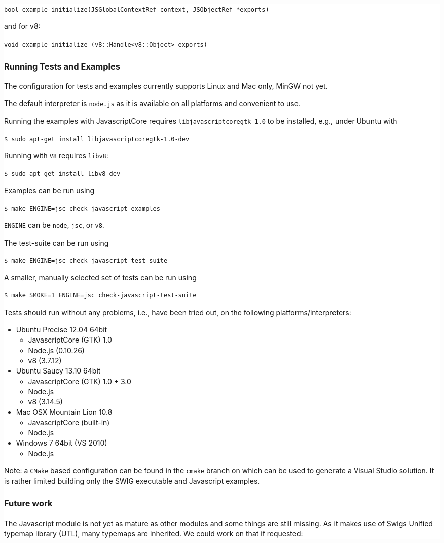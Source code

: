     bool example_initialize(JSGlobalContextRef context, JSObjectRef *exports)

and for v8:

    void example_initialize (v8::Handle<v8::Object> exports)

### Running Tests and Examples

The configuration for tests and examples currently supports Linux and Mac only, MinGW not yet.

The default interpreter is `node.js` as it is available on all platforms and convenient to use.

Running the examples with JavascriptCore requires `libjavascriptcoregtk-1.0` to be installed, e.g., under Ubuntu with

    $ sudo apt-get install libjavascriptcoregtk-1.0-dev

Running with `V8` requires `libv8`:

    $ sudo apt-get install libv8-dev

Examples can be run using

    $ make ENGINE=jsc check-javascript-examples

`ENGINE` can be `node`, `jsc`, or `v8`.

The test-suite can be run using

    $ make ENGINE=jsc check-javascript-test-suite

A smaller, manually selected set of tests can be run using

    $ make SMOKE=1 ENGINE=jsc check-javascript-test-suite


Tests should run without any problems, i.e., have been tried out, on the following platforms/interpreters:

- Ubuntu Precise 12.04 64bit
  - JavascriptCore (GTK) 1.0
  - Node.js (0.10.26)
  - v8 (3.7.12)
- Ubuntu Saucy 13.10 64bit
  - JavascriptCore (GTK) 1.0 + 3.0
  - Node.js
  - v8 (3.14.5)
- Mac OSX Mountain Lion 10.8
  - JavascriptCore (built-in)
  - Node.js
- Windows 7 64bit (VS 2010)
  - Node.js

Note: a `CMake` based configuration can be found in the `cmake` branch on
      [](https://github.com/oliver----/swig-v8) which can be used to generate a Visual Studio solution. It is rather limited building only the SWIG executable and Javascript examples.

### Future work

The Javascript module is not yet as mature as other modules and some things are still missing.
As it makes use of Swigs Unified typemap library (UTL), many typemaps are inherited.
We could work on that if requested:
